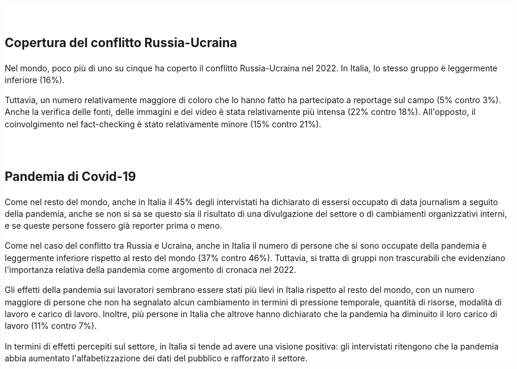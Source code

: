 
<br>
<h2>Copertura del conflitto Russia-Ucraina</h2>

Nel mondo, poco più di uno su cinque ha coperto il conflitto Russia-Ucraina nel 2022. In Italia, lo stesso gruppo è leggermente inferiore (16%).

<div class="flourish-embed flourish-chart" data-src="visualisation/13026089"><script src="https://public.flourish.studio/resources/embed.js"></script></div>

Tuttavia, un numero relativamente maggiore di coloro che lo hanno fatto ha partecipato a reportage sul campo (5% contro 3%). Anche la verifica delle fonti, delle immagini e dei video è stata relativamente più intensa (22% contro 18%). All'opposto, il coinvolgimento nel fact-checking è stato relativamente minore (15% contro 21%).

<div class="flourish-embed flourish-chart" data-src="visualisation/13026065"><script src="https://public.flourish.studio/resources/embed.js"></script></div>



<br>
<h2>Pandemia di Covid-19</h2>

Come nel resto del mondo, anche in Italia il 45% degli intervistati ha dichiarato di essersi occupato di data journalism a seguito della pandemia, anche se non si sa se questo sia il risultato di una divulgazione del settore o di cambiamenti organizzativi interni, e se queste persone fossero già reporter prima o meno.

<div class="flourish-embed flourish-chart" data-src="visualisation/13026068"><script src="https://public.flourish.studio/resources/embed.js"></script></div>

Come nel caso del conflitto tra Russia e Ucraina, anche in Italia il numero di persone che si sono occupate della pandemia è leggermente inferiore rispetto al resto del mondo (37% contro 46%). Tuttavia, si tratta di gruppi non trascurabili che evidenziano l'importanza relativa della pandemia come argomento di cronaca nel 2022.

<div class="flourish-embed flourish-chart" data-src="visualisation/13026069"><script src="https://public.flourish.studio/resources/embed.js"></script></div>

Gli effetti della pandemia sui lavoratori sembrano essere stati più lievi in Italia rispetto al resto del mondo, con un numero maggiore di persone che non ha segnalato alcun cambiamento in termini di pressione temporale, quantità di risorse, modalità di lavoro e carico di lavoro. Inoltre, più persone in Italia che altrove hanno dichiarato che la pandemia ha diminuito il loro carico di lavoro (11% contro 7%).

<div class="flourish-embed flourish-chart" data-src="visualisation/13026095"><script src="https://public.flourish.studio/resources/embed.js"></script></div>

In termini di effetti percepiti sul settore, in Italia si tende ad avere una visione positiva: gli intervistati ritengono che la pandemia abbia aumentato l'alfabetizzazione dei dati del pubblico e rafforzato il settore.

<div class="flourish-embed flourish-chart" data-src="visualisation/13026058"><script src="https://public.flourish.studio/resources/embed.js"></script></div>
